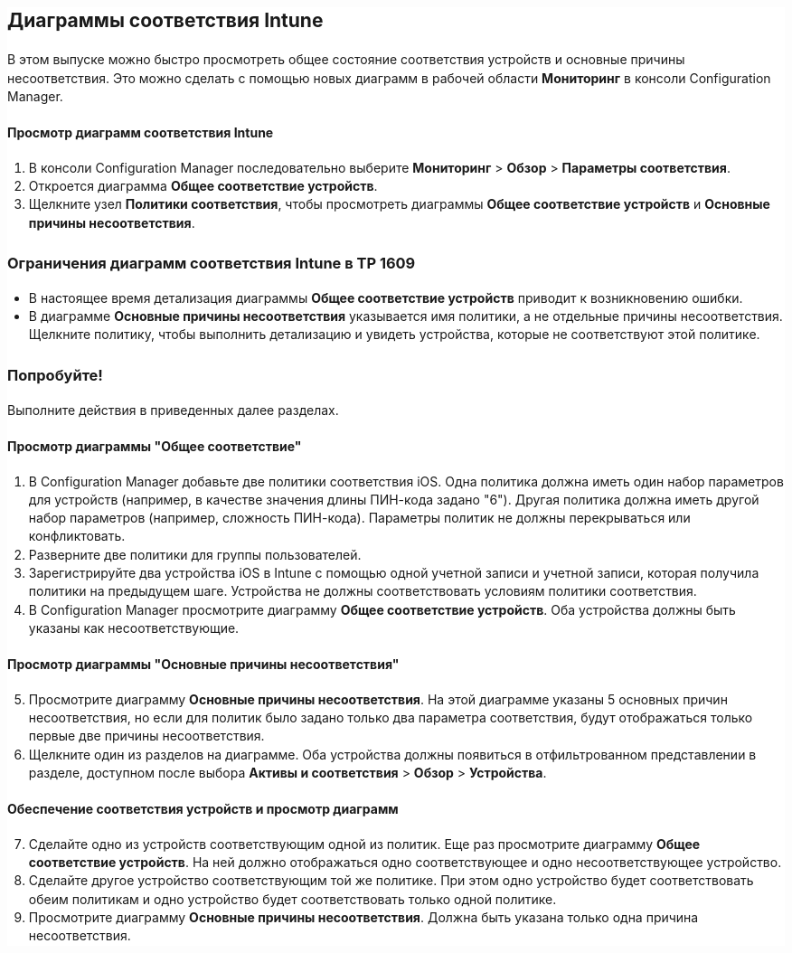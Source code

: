 


## <a name="intune-compliance-charts"></a>Диаграммы соответствия Intune
В этом выпуске можно быстро просмотреть общее состояние соответствия устройств и основные причины несоответствия. Это можно сделать с помощью новых диаграмм в рабочей области **Мониторинг** в консоли Configuration Manager.

#### <a name="to-view-the-intune-compliance-charts"></a>Просмотр диаграмм соответствия Intune
1. В консоли Configuration Manager последовательно выберите **Мониторинг** > **Обзор** > **Параметры соответствия**.
2. Откроется диаграмма **Общее соответствие устройств**.
3. Щелкните узел **Политики соответствия**, чтобы просмотреть диаграммы **Общее соответствие устройств** и **Основные причины несоответствия**.

### <a name="limitations-of-intune-compliance-charts-in-tp-1609"></a>Ограничения диаграмм соответствия Intune в TP 1609
- В настоящее время детализация диаграммы **Общее соответствие устройств** приводит к возникновению ошибки.
- В диаграмме **Основные причины несоответствия** указывается имя политики, а не отдельные причины несоответствия. Щелкните политику, чтобы выполнить детализацию и увидеть устройства, которые не соответствуют этой политике.

### <a name="try-it-out"></a>Попробуйте!
Выполните действия в приведенных далее разделах.

#### <a name="check-overall-compliance-chart"></a>Просмотр диаграммы "Общее соответствие"
1. В Configuration Manager добавьте две политики соответствия iOS. Одна политика должна иметь один набор параметров для устройств (например, в качестве значения длины ПИН-кода задано "6"). Другая политика должна иметь другой набор параметров (например, сложность ПИН-кода). Параметры политик не должны перекрываться или конфликтовать.
2. Разверните две политики для группы пользователей.
3. Зарегистрируйте два устройства iOS в Intune с помощью одной учетной записи и учетной записи, которая получила политики на предыдущем шаге. Устройства не должны соответствовать условиям политики соответствия.
4. В Configuration Manager просмотрите диаграмму **Общее соответствие устройств**. Оба устройства должны быть указаны как несоответствующие.


#### <a name="check-the-top-non-compliance-reasons-chart"></a>Просмотр диаграммы "Основные причины несоответствия"
5. Просмотрите диаграмму **Основные причины несоответствия**. На этой диаграмме указаны 5 основных причин несоответствия, но если для политик было задано только два параметра соответствия, будут отображаться только первые две причины несоответствия.
6. Щелкните один из разделов на диаграмме. Оба устройства должны появиться в отфильтрованном представлении в разделе, доступном после выбора **Активы и соответствия** > **Обзор** > **Устройства**.

#### <a name="make-devices-compliant-and-check-the-charts"></a>Обеспечение соответствия устройств и просмотр диаграмм
7. Сделайте одно из устройств соответствующим одной из политик. Еще раз просмотрите диаграмму **Общее соответствие устройств**. На ней должно отображаться одно соответствующее и одно несоответствующее устройство.
8. Сделайте другое устройство соответствующим той же политике. При этом одно устройство будет соответствовать обеим политикам и одно устройство будет соответствовать только одной политике.
9. Просмотрите диаграмму **Основные причины несоответствия**. Должна быть указана только одна причина несоответствия.
